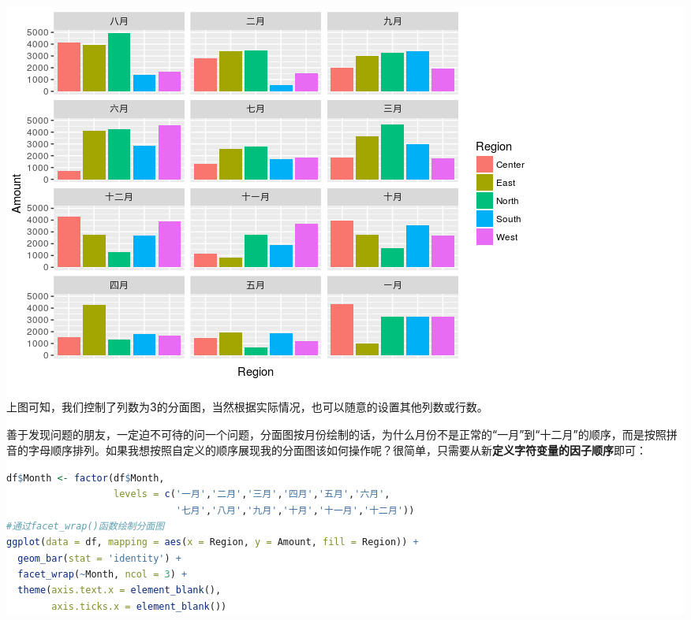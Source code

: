 ![](visualization_files/figure-markdown_github/unnamed-chunk-107-1.png)

上图可知，我们控制了列数为3的分面图，当然根据实际情况，也可以随意的设置其他列数或行数。

善于发现问题的朋友，一定迫不可待的问一个问题，分面图按月份绘制的话，为什么月份不是正常的“一月”到“十二月”的顺序，而是按照拼音的字母顺序排列。如果我想按照自定义的顺序展现我的分面图该如何操作呢？很简单，只需要从新**定义字符变量的因子顺序**即可：

``` r
df$Month <- factor(df$Month, 
                   levels = c('一月','二月','三月','四月','五月','六月',
                              '七月','八月','九月','十月','十一月','十二月'))
#通过facet_wrap()函数绘制分面图
ggplot(data = df, mapping = aes(x = Region, y = Amount, fill = Region)) + 
  geom_bar(stat = 'identity') + 
  facet_wrap(~Month, ncol = 3) + 
  theme(axis.text.x = element_blank(), 
        axis.ticks.x = element_blank())
```
